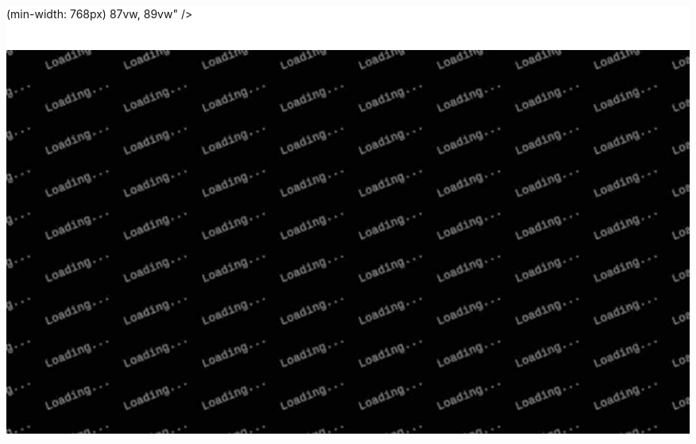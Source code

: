  (min-width: 768px) 87vw,
 89vw" />
</div>

<br>

<div id="container1" class="twentytwenty-container">
 <img width="100%" height="100%" class="lazyload" src="./../images/loading.jpg"
 data-src="./../images/SC35/tv-20500-1090px.jpg"
 data-srcset="./../images/SC35/tv-20500-512px.jpg 512w,
 ./../images/SC35/tv-20500-768px.jpg 768w,
 ./../images/SC35/tv-20500-1090px.jpg 1090w"
 sizes="(min-width: 1218px) 1090px,
 (min-width: 768px) 87vw,
 89vw" />
